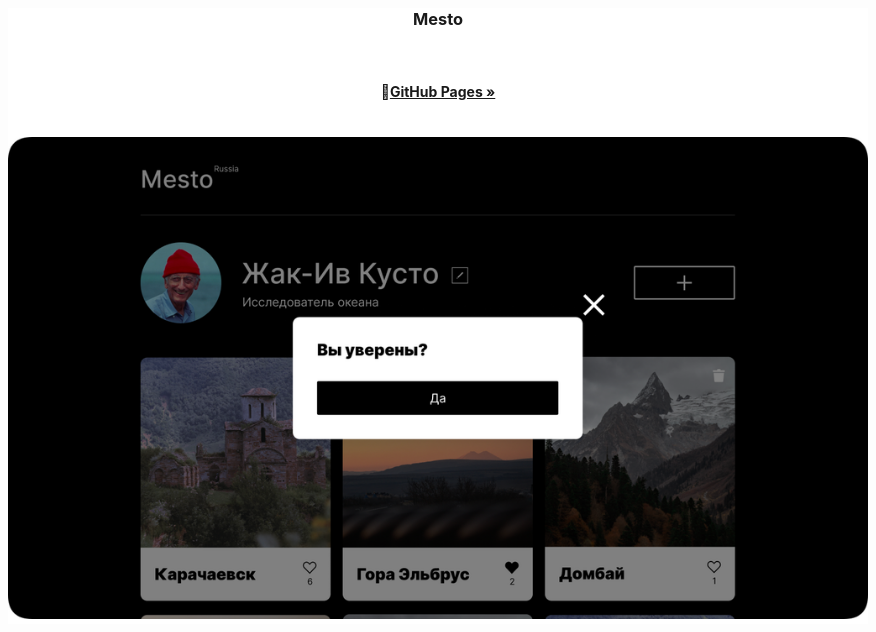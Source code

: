 <div align="center"><h3>Мesto</h3></div>

<br>
<p align="center">🔎<a href="https://mmary-ux.github.io/third-project-mesto/"><strong>GitHub Pages »</strong></a></p>
<br>
<a href="https://mmary-ux.github.io/third-project-mesto/">
  <img src="https://raw.githubusercontent.com/mmary-ux/third-project-mesto/main/src/images/mesto.png" alt="Иллюстрация к проекту Место" width="100%">
</a>